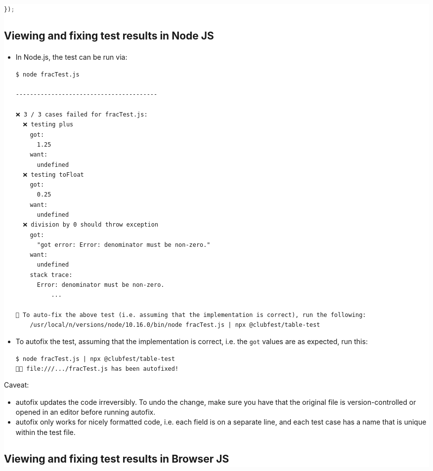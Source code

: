   ```js
  });
  ```

## Viewing and fixing test results in Node JS
- In Node.js, the test can be run via:

  ```
  $ node fracTest.js 

  ----------------------------------------

  ❌ 3 / 3 cases failed for fracTest.js:
    ❌ testing plus
      got:
        1.25
      want:
        undefined
    ❌ testing toFloat
      got:
        0.25
      want:
        undefined
    ❌ division by 0 should throw exception
      got:
        "got error: Error: denominator must be non-zero."
      want:
        undefined
      stack trace:
        Error: denominator must be non-zero.
            ...

  🔧 To auto-fix the above test (i.e. assuming that the implementation is correct), run the following:
      /usr/local/n/versions/node/10.16.0/bin/node fracTest.js | npx @clubfest/table-test
  ```

- To autofix the test, assuming that the implementation is correct, i.e. the `got` values are as expected, run this:

  ```
  $ node fracTest.js | npx @clubfest/table-test 
  🔧🔧 file:///.../fracTest.js has been autofixed!
  ```

Caveat:
* autofix updates the code irreversibly. To undo the change, make sure you have that the original file is version-controlled or opened in an editor before running autofix.
* autofix only works for nicely formatted code, i.e. each field is on a separate line, and each test case has a name that is unique within the test file.

## Viewing and fixing test results in Browser JS
